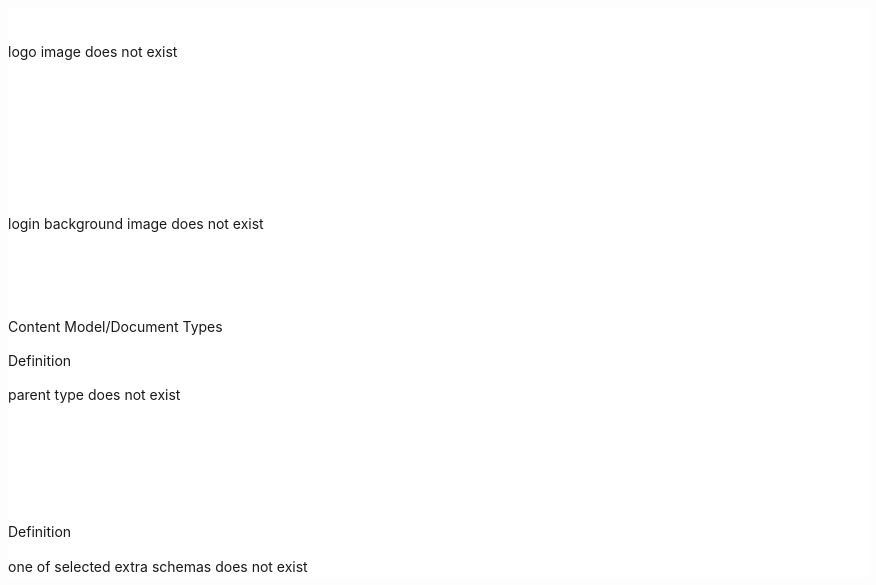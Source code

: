 &nbsp;

</td><td colspan="1">

logo image does not exist

</td><td colspan="1">

&nbsp;

</td><td colspan="1">

&nbsp;

</td></tr><tr><td colspan="1">

&nbsp;

</td><td colspan="1">

&nbsp;

</td><td colspan="1">

login background image does not exist

</td><td colspan="1">

&nbsp;

</td><td colspan="1">

&nbsp;

</td></tr><tr><td colspan="1">

Content Model/Document Types

</td><td colspan="1">

Definition

</td><td colspan="1">

parent type does not exist

</td><td colspan="1">

&nbsp;

</td><td colspan="1">

&nbsp;

</td></tr><tr><td colspan="1">

&nbsp;

</td><td colspan="1">

Definition

</td><td colspan="1">

one of selected extra schemas does not exist
